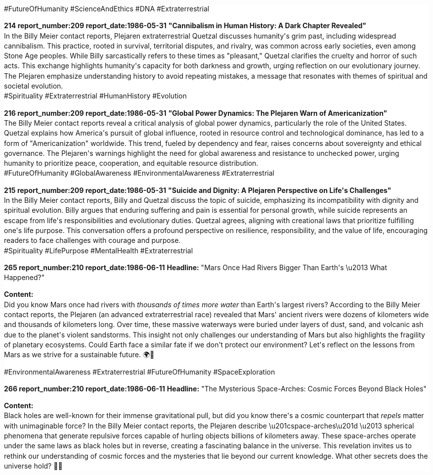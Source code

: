 #FutureOfHumanity #ScienceAndEthics #DNA #Extraterrestrial

**214 report_number:209 report_date:1986-05-31**
**\"Cannibalism in Human History: A Dark Chapter Revealed\"**  
In the Billy Meier contact reports, Plejaren extraterrestrial Quetzal discusses humanity's grim past, including widespread cannibalism. This practice, rooted in survival, territorial disputes, and rivalry, was common across early societies, even among Stone Age peoples. While Billy sarcastically refers to these times as \"pleasant,\" Quetzal clarifies the cruelty and horror of such acts. This exchange highlights humanity's capacity for both darkness and growth, urging reflection on our evolutionary journey. The Plejaren emphasize understanding history to avoid repeating mistakes, a message that resonates with themes of spiritual and societal evolution.  
#Spirituality #Extraterrestrial #HumanHistory #Evolution

**216 report_number:209 report_date:1986-05-31**
**\"Global Power Dynamics: The Plejaren Warn of Americanization\"**  
The Billy Meier contact reports reveal a critical analysis of global power dynamics, particularly the role of the United States. Quetzal explains how America's pursuit of global influence, rooted in resource control and technological dominance, has led to a form of \"Americanization\" worldwide. This trend, fueled by dependency and fear, raises concerns about sovereignty and ethical governance. The Plejaren's warnings highlight the need for global awareness and resistance to unchecked power, urging humanity to prioritize peace, cooperation, and equitable resource distribution.  
#FutureOfHumanity #GlobalAwareness #EnvironmentalAwareness #Extraterrestrial

**215 report_number:209 report_date:1986-05-31**
**\"Suicide and Dignity: A Plejaren Perspective on Life's Challenges\"**  
In the Billy Meier contact reports, Billy and Quetzal discuss the topic of suicide, emphasizing its incompatibility with dignity and spiritual evolution. Billy argues that enduring suffering and pain is essential for personal growth, while suicide represents an escape from life's responsibilities and evolutionary duties. Quetzal agrees, aligning with creational laws that prioritize fulfilling one's life purpose. This conversation offers a profound perspective on resilience, responsibility, and the value of life, encouraging readers to face challenges with courage and purpose.  
#Spirituality #LifePurpose #MentalHealth #Extraterrestrial

**265 report_number:210 report_date:1986-06-11**
**Headline:** \"Mars Once Had Rivers Bigger Than Earth's \u2013 What Happened?\"  

**Content:**  
Did you know Mars once had rivers with *thousands of times more water* than Earth's largest rivers? According to the Billy Meier contact reports, the Plejaren (an advanced extraterrestrial race) revealed that Mars' ancient rivers were dozens of kilometers wide and thousands of kilometers long. Over time, these massive waterways were buried under layers of dust, sand, and volcanic ash due to the planet's violent sandstorms. This insight not only challenges our understanding of Mars but also highlights the fragility of planetary ecosystems. Could Earth face a similar fate if we don't protect our environment? Let's reflect on the lessons from Mars as we strive for a sustainable future. 🌍🚀  

#EnvironmentalAwareness #Extraterrestrial #FutureOfHumanity #SpaceExploration

**266 report_number:210 report_date:1986-06-11**
**Headline:** \"The Mysterious Space-Arches: Cosmic Forces Beyond Black Holes\"  

**Content:**  
Black holes are well-known for their immense gravitational pull, but did you know there's a cosmic counterpart that *repels* matter with unimaginable force? In the Billy Meier contact reports, the Plejaren describe \u201cspace-arches\u201d \u2013 spherical phenomena that generate repulsive forces capable of hurling objects billions of kilometers away. These space-arches operate under the same laws as black holes but in reverse, creating a fascinating balance in the universe. This revelation invites us to rethink our understanding of cosmic forces and the mysteries that lie beyond our current knowledge. What other secrets does the universe hold? 🌌✨  

